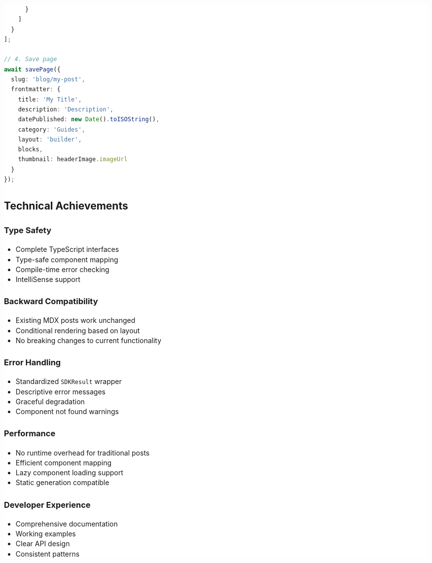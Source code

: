 ```typescript
      }
    ]
  }
];

// 4. Save page
await savePage({
  slug: 'blog/my-post',
  frontmatter: {
    title: 'My Title',
    description: 'Description',
    datePublished: new Date().toISOString(),
    category: 'Guides',
    layout: 'builder',
    blocks,
    thumbnail: headerImage.imageUrl
  }
});
```

## Technical Achievements

### Type Safety
- Complete TypeScript interfaces
- Type-safe component mapping
- Compile-time error checking
- IntelliSense support

### Backward Compatibility
- Existing MDX posts work unchanged
- Conditional rendering based on layout
- No breaking changes to current functionality

### Error Handling
- Standardized `SDKResult` wrapper
- Descriptive error messages
- Graceful degradation
- Component not found warnings

### Performance
- No runtime overhead for traditional posts
- Efficient component mapping
- Lazy component loading support
- Static generation compatible

### Developer Experience
- Comprehensive documentation
- Working examples
- Clear API design
- Consistent patterns
